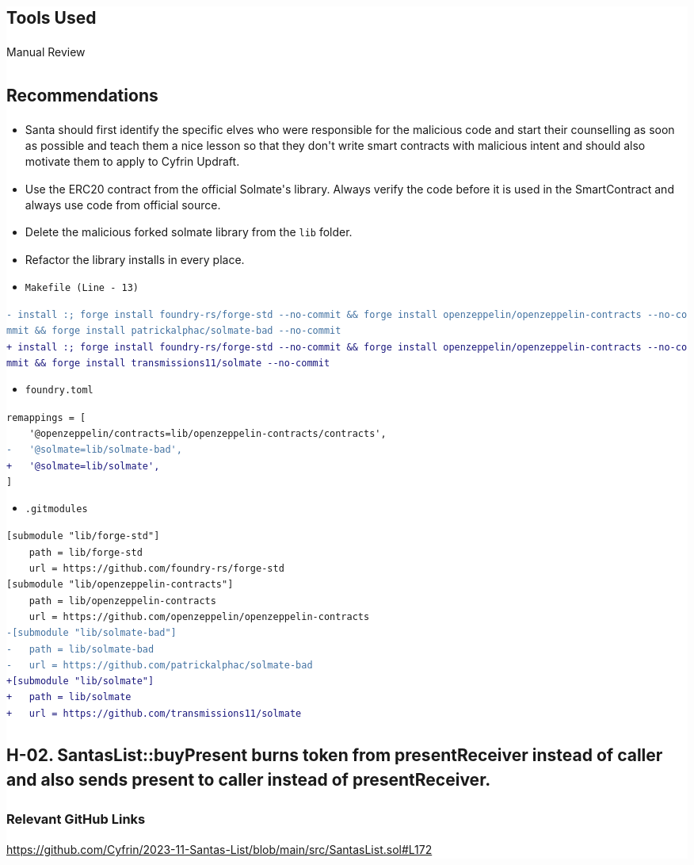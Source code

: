 ## Tools Used
Manual Review

## Recommendations
- Santa should first identify the specific elves who were responsible for the malicious code and start their counselling as soon as possible and teach them a nice lesson so that they don't write smart contracts with malicious intent and should also motivate them to apply to Cyfrin Updraft.
- Use the ERC20 contract from the official Solmate's library. Always verify the code before it is used in the SmartContract and always use code from official source.
- Delete the malicious forked solmate library from the `lib` folder.
- Refactor the library installs in every place.

- `Makefile (Line - 13)`
```diff
- install :; forge install foundry-rs/forge-std --no-commit && forge install openzeppelin/openzeppelin-contracts --no-commit && forge install patrickalphac/solmate-bad --no-commit
+ install :; forge install foundry-rs/forge-std --no-commit && forge install openzeppelin/openzeppelin-contracts --no-commit && forge install transmissions11/solmate --no-commit
```

- `foundry.toml`
```diff
remappings = [
    '@openzeppelin/contracts=lib/openzeppelin-contracts/contracts',
-   '@solmate=lib/solmate-bad',
+   '@solmate=lib/solmate',
]
```

- `.gitmodules`
```diff
[submodule "lib/forge-std"]
	path = lib/forge-std
	url = https://github.com/foundry-rs/forge-std
[submodule "lib/openzeppelin-contracts"]
	path = lib/openzeppelin-contracts
	url = https://github.com/openzeppelin/openzeppelin-contracts
-[submodule "lib/solmate-bad"]
-	path = lib/solmate-bad
-	url = https://github.com/patrickalphac/solmate-bad
+[submodule "lib/solmate"]
+	path = lib/solmate
+	url = https://github.com/transmissions11/solmate
```
## <a id='H-02'></a>H-02. SantasList::buyPresent burns token from presentReceiver instead of caller and also sends present to caller instead of presentReceiver.            

### Relevant GitHub Links
	
https://github.com/Cyfrin/2023-11-Santas-List/blob/main/src/SantasList.sol#L172
